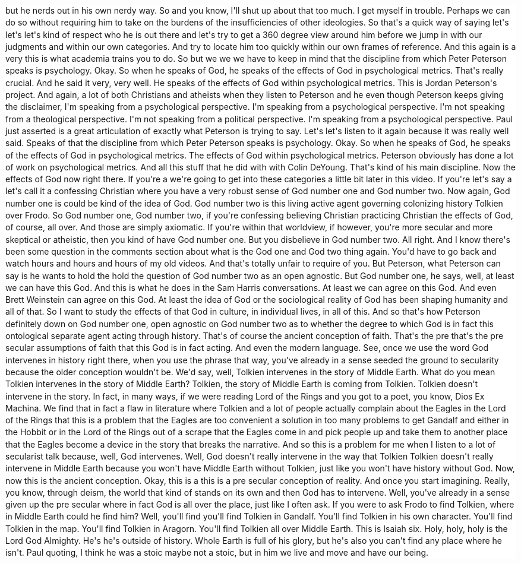 but he nerds out in his own nerdy way. So and you know, I'll shut up about that too much. I get myself in trouble. Perhaps we can do so without requiring him to take on the burdens of the insufficiencies of other ideologies. So that's a quick way of saying let's let's let's kind of respect who he is out there and let's try to get a 360 degree view around him before we jump in with our judgments and within our own categories. And try to locate him too quickly within our own frames of reference. And this again is a very this is what academia trains you to do. So but we we we have to keep in mind that the discipline from which Peter Peterson speaks is psychology. Okay. So when he speaks of God, he speaks of the effects of God in psychological metrics. That's really crucial. And he said it very, very well. He speaks of the effects of God within psychological metrics. This is Jordan Peterson's project. And again, a lot of both Christians and atheists when they listen to Peterson and he even though Peterson keeps giving the disclaimer, I'm speaking from a psychological perspective. I'm speaking from a psychological perspective. I'm not speaking from a theological perspective. I'm not speaking from a political perspective. I'm speaking from a psychological perspective. Paul just asserted is a great articulation of exactly what Peterson is trying to say. Let's let's listen to it again because it was really well said. Speaks of that the discipline from which Peter Peterson speaks is psychology. Okay. So when he speaks of God, he speaks of the effects of God in psychological metrics. The effects of God within psychological metrics. Peterson obviously has done a lot of work on psychological metrics. And all this stuff that he did with with Colin DeYoung. That's kind of his main discipline. Now the effects of God now right there. If you're a we're going to get into these categories a little bit later in this video. If you're let's say a let's call it a confessing Christian where you have a very robust sense of God number one and God number two. Now again, God number one is could be kind of the idea of God. God number two is this living active agent governing colonizing history Tolkien over Frodo. So God number one, God number two, if you're confessing believing Christian practicing Christian the effects of God, of course, all over. And those are simply axiomatic. If you're within that worldview, if however, you're more secular and more skeptical or atheistic, then you kind of have God number one. But you disbelieve in God number two. All right. And I know there's been some question in the comments section about what is the God one and God two thing again. You'd have to go back and watch hours and hours and hours of my old videos. And that's totally unfair to require of you. But Peterson, what Peterson can say is he wants to hold the hold the question of God number two as an open agnostic. But God number one, he says, well, at least we can have this God. And this is what he does in the Sam Harris conversations. At least we can agree on this God. And even Brett Weinstein can agree on this God. At least the idea of God or the sociological reality of God has been shaping humanity and all of that. So I want to study the effects of that God in culture, in individual lives, in all of this. And so that's how Peterson definitely down on God number one, open agnostic on God number two as to whether the degree to which God is in fact this ontological separate agent acting through history. That's of course the ancient conception of faith. That's the pre that's the pre secular assumptions of faith that this God is in fact acting. And even the modern language. See, once we use the word God intervenes in history right there, when you use the phrase that way, you've already in a sense seeded the ground to secularity because the older conception wouldn't be. We'd say, well, Tolkien intervenes in the story of Middle Earth. What do you mean Tolkien intervenes in the story of Middle Earth? Tolkien, the story of Middle Earth is coming from Tolkien. Tolkien doesn't intervene in the story. In fact, in many ways, if we were reading Lord of the Rings and you got to a poet, you know, Dios Ex Machina. We find that in fact a flaw in literature where Tolkien and a lot of people actually complain about the Eagles in the Lord of the Rings that this is a problem that the Eagles are too convenient a solution in too many problems to get Gandalf and either in the Hobbit or in the Lord of the Rings out of a scrape that the Eagles come in and pick people up and take them to another place that the Eagles become a device in the story that breaks the narrative. And so this is a problem for me when I listen to a lot of secularist talk because, well, God intervenes. Well, God doesn't really intervene in the way that Tolkien Tolkien doesn't really intervene in Middle Earth because you won't have Middle Earth without Tolkien, just like you won't have history without God. Now, now this is the ancient conception. Okay, this is a this is a pre secular conception of reality. And once you start imagining. Really, you know, through deism, the world that kind of stands on its own and then God has to intervene. Well, you've already in a sense given up the pre secular where in fact God is all over the place, just like I often ask. If you were to ask Frodo to find Tolkien, where in Middle Earth could he find him? Well, you'll find you'll find Tolkien in Gandalf. You'll find Tolkien in his own character. You'll find Tolkien in the map. You'll find Tolkien in Aragorn. You'll find Tolkien all over Middle Earth. This is Isaiah six. Holy, holy, holy is the Lord God Almighty. He's he's outside of history. Whole Earth is full of his glory, but he's also you can't find any place where he isn't. Paul quoting, I think he was a stoic maybe not a stoic, but in him we live and move and have our being.